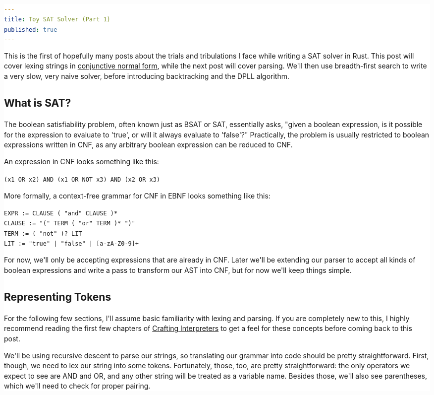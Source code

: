 ```yaml
---
title: Toy SAT Solver (Part 1)
published: true
---
```


This is the first of hopefully many posts about the trials and tribulations I
face while writing a SAT solver in Rust. This post will cover lexing
strings in [conjunctive normal form](https://en.wikipedia.org/wiki/Conjunctive_normal_form),
while the next post will cover parsing.
We'll then use breadth-first search to write a very slow, very naive solver, before
introducing backtracking and the DPLL algorithm.

## What is SAT?

The boolean satisfiability problem, often known just as BSAT or SAT, essentially
asks, "given a boolean expression, is it possible for the expression to evaluate
to 'true', or will it always evaluate to 'false'?" Practically, the problem is
usually restricted to boolean expressions written in CNF, as any arbitrary
boolean expression can be reduced to CNF.

An expression in CNF looks something like this:

```none
(x1 OR x2) AND (x1 OR NOT x3) AND (x2 OR x3)
```

More formally, a context-free grammar for CNF in EBNF looks something like this:

```none
EXPR := CLAUSE ( "and" CLAUSE )*
CLAUSE := "(" TERM ( "or" TERM )* ")"
TERM := ( "not" )? LIT
LIT := "true" | "false" | [a-zA-Z0-9]+
```

For now, we'll only be accepting expressions that are already in CNF. Later
we'll be extending our parser to accept all kinds of boolean expressions and
write a pass to transform our AST into CNF, but for now we'll keep things simple.

## Representing Tokens

For the following few sections, I'll assume basic familiarity with lexing and
parsing. If
you are completely new to this, I highly recommend reading the first few chapters
of [Crafting Interpreters](https://craftinginterpreters.com/) to get a feel
for these concepts before coming back to this post.

We'll be using recursive descent to parse our strings, so translating our grammar
into code should be pretty straightforward. First, though, we need to lex our
string into some tokens. Fortunately, those, too, are pretty straightforward:
the only operators we expect to see are AND and OR, and any other string will be
treated as a variable name. Besides those, we'll also see parentheses, which
we'll need to check for proper pairing.
